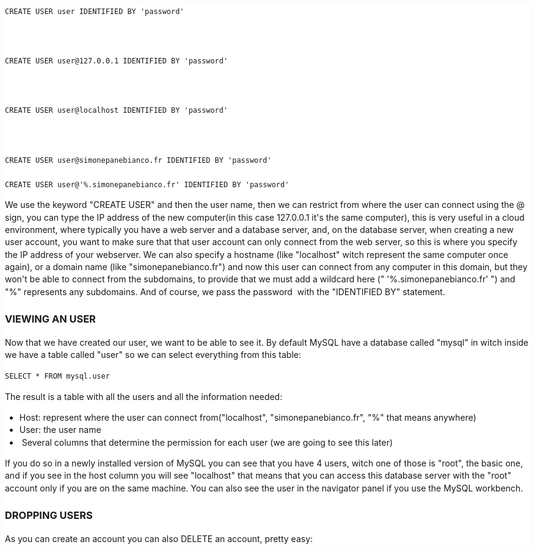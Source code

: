 ```
CREATE USER user IDENTIFIED BY 'password' 



CREATE USER user@127.0.0.1 IDENTIFIED BY 'password' 



CREATE USER user@localhost IDENTIFIED BY 'password' 



CREATE USER user@simonepanebianco.fr IDENTIFIED BY 'password'  

CREATE USER user@'%.simonepanebianco.fr' IDENTIFIED BY 'password'
```

We use the keyword "CREATE USER" and then the user name, then we can restrict from where the user can connect using the @ sign, you can type the IP address of the new computer(in this case 127.0.0.1 it's the same computer), this is very useful in a cloud environment, where typically you have a web server and a database server, and, on the database server, when creating a new user account, you want to make sure that that user account can only connect from the web server, so this is where you specify the IP address of your webserver. We can also specify a hostname (like "localhost" witch represent the same computer once again), or a domain name (like "simonepanebianco.fr") and now this user can connect from any computer in this domain, but they won't be able to connect from the subdomains, to provide that we must add a wildcard here (" '%.simonepanebianco.fr' ") and "%" represents any subdomains. And of course, we pass the password  with the "IDENTIFIED BY" statement.

### VIEWING AN USER

Now that we have created our user, we want to be able to see it. By default MySQL have a database called "mysql" in witch inside we have a table called "user" so we can select everything from this table:

```
SELECT * FROM mysql.user
```

The result is a table with all the users and all the information needed:

- Host: represent where the user can connect from("localhost", "simonepanebianco.fr", "%" that means anywhere)
- User: the user name
-  Several columns that determine the permission for each user (we are going to see this later)

If you do so in a newly installed version of MySQL you can see that you have 4 users, witch one of those is "root", the basic one, and if you see in the host column you will see "localhost" that means that you can access this database server with the "root" account only if you are on the same machine. You can also see the user in the navigator panel if you use the MySQL workbench.

### DROPPING USERS

As you can create an account you can also DELETE an account, pretty easy:
